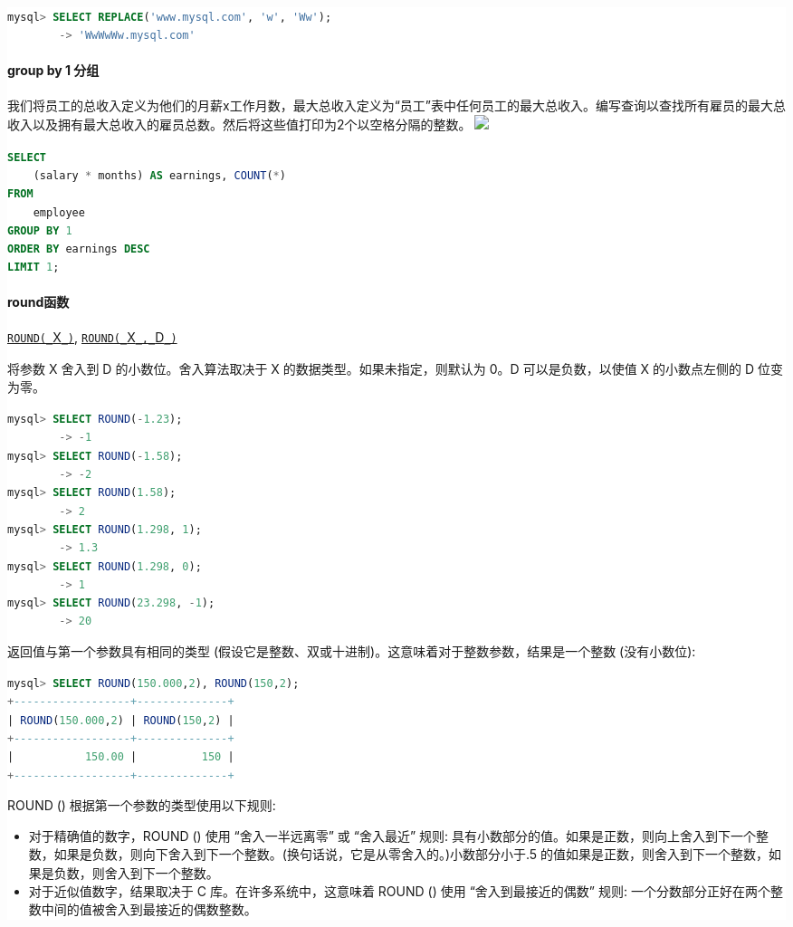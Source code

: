 ```sql
mysql> SELECT REPLACE('www.mysql.com', 'w', 'Ww');
        -> 'WwWwWw.mysql.com'
```
#### group by 1 分组
我们将员工的总收入定义为他们的月薪x工作月数，最大总收入定义为“员工”表中任何员工的最大总收入。编写查询以查找所有雇员的最大总收入以及拥有最大总收入的雇员总数。然后将这些值打印为2个以空格分隔的整数。
![](https://cdn.nlark.com/yuque/0/2019/png/93504/1576227239378-3c3d28a0-d20e-441d-ae25-de6353a4e79c.png#align=left&display=inline&height=398&originHeight=398&originWidth=348&size=0&status=done&style=none&width=348)

```sql
SELECT 
    (salary * months) AS earnings, COUNT(*)
FROM
    employee
GROUP BY 1
ORDER BY earnings DESC
LIMIT 1;
```
#### round函数
[`ROUND(_`X`_)`](https://dev.mysql.com/doc/refman/8.0/en/mathematical-functions.html#function_round), [`ROUND(_`X`_,_`D`_)`](https://dev.mysql.com/doc/refman/8.0/en/mathematical-functions.html#function_round)

将参数 X 舍入到 D 的小数位。舍入算法取决于 X 的数据类型。如果未指定，则默认为 0。D 可以是负数，以使值 X 的小数点左侧的 D 位变为零。

```sql
mysql> SELECT ROUND(-1.23);
        -> -1
mysql> SELECT ROUND(-1.58);
        -> -2
mysql> SELECT ROUND(1.58);
        -> 2
mysql> SELECT ROUND(1.298, 1);
        -> 1.3
mysql> SELECT ROUND(1.298, 0);
        -> 1
mysql> SELECT ROUND(23.298, -1);
        -> 20
```

返回值与第一个参数具有相同的类型 (假设它是整数、双或十进制)。这意味着对于整数参数，结果是一个整数 (没有小数位):
```sql
mysql> SELECT ROUND(150.000,2), ROUND(150,2);
+------------------+--------------+
| ROUND(150.000,2) | ROUND(150,2) |
+------------------+--------------+
|           150.00 |          150 |
+------------------+--------------+
```
ROUND () 根据第一个参数的类型使用以下规则:

- 对于精确值的数字，ROUND () 使用 “舍入一半远离零” 或 “舍入最近” 规则: 具有小数部分的值。如果是正数，则向上舍入到下一个整数，如果是负数，则向下舍入到下一个整数。(换句话说，它是从零舍入的。)小数部分小于.5 的值如果是正数，则舍入到下一个整数，如果是负数，则舍入到下一个整数。
- 对于近似值数字，结果取决于 C 库。在许多系统中，这意味着 ROUND () 使用 “舍入到最接近的偶数” 规则: 一个分数部分正好在两个整数中间的值被舍入到最接近的偶数整数。

